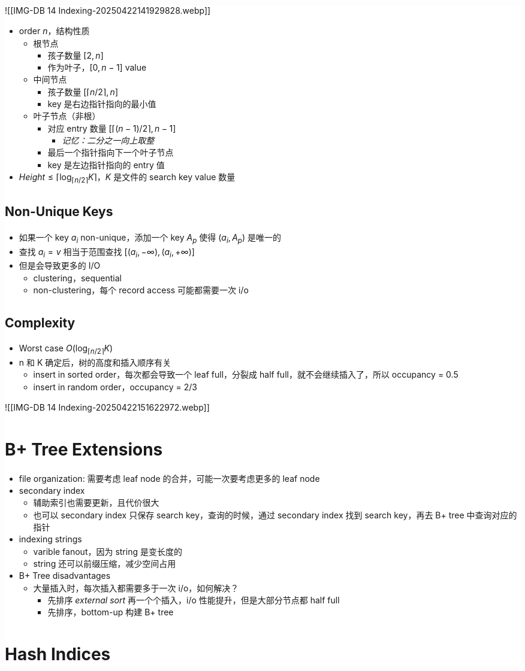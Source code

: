 ![[IMG-DB 14 Indexing-20250422141929828.webp]]

- order $n$，结构性质
	- 根节点
		- 孩子数量 $[2,n]$
		- 作为叶子，$[0,n-1]$ value
	- 中间节点
		- 孩子数量 $[\lceil n/2 \rceil, n]$
		- key 是右边指针指向的最小值
	- 叶子节点（非根）
		- 对应 entry 数量 $[\lceil (n-1)/2\rceil,n-1]$
			- *记忆：二分之一向上取整*
		- 最后一个指针指向下一个叶子节点
		- key 是左边指针指向的 entry 值
- $Height\leq\lceil \log_{\lceil n/2\rceil} K\rceil$，$K$ 是文件的 search key value 数量

## Non-Unique Keys

- 如果一个 key $a_i$ non-unique，添加一个 key $A_p$ 使得 $(a_i,A_p)$ 是唯一的
- 查找 $a_i=v$ 相当于范围查找 $[(a_i, -\infty),(a_i, +\infty)]$
- 但是会导致更多的 I/O
	- clustering，sequential
	- non-clustering，每个 record access 可能都需要一次 i/o

## Complexity

- Worst case $O(\log_{\lceil n/2\rceil} K)$
- n 和 K 确定后，树的高度和插入顺序有关
	- insert in sorted order，每次都会导致一个 leaf full，分裂成 half full，就不会继续插入了，所以 occupancy = 0.5
	- insert in random order，occupancy = 2/3

![[IMG-DB 14 Indexing-20250422151622972.webp]]

# B+ Tree Extensions

- file organization: 需要考虑 leaf node 的合并，可能一次要考虑更多的 leaf node
- secondary index
	- 辅助索引也需要更新，且代价很大
	- 也可以 secondary index 只保存 search key，查询的时候，通过 secondary index 找到 search key，再去 B+ tree 中查询对应的指针
- indexing strings
	- varible fanout，因为 string 是变长度的
	- string 还可以前缀压缩，减少空间占用
- B+ Tree disadvantages
	- 大量插入时，每次插入都需要多于一次 i/o，如何解决？
		- 先排序 *external sort* 再一个个插入，i/o 性能提升，但是大部分节点都 half full
		- 先排序，bottom-up 构建 B+ tree

# Hash Indices
